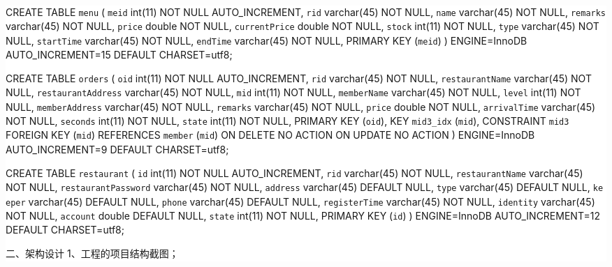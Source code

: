 CREATE TABLE `menu` (
  `meid` int(11) NOT NULL AUTO_INCREMENT,
  `rid` varchar(45) NOT NULL,
  `name` varchar(45) NOT NULL,
  `remarks` varchar(45) NOT NULL,
  `price` double NOT NULL,
  `currentPrice` double NOT NULL,
  `stock` int(11) NOT NULL,
  `type` varchar(45) NOT NULL,
  `startTime` varchar(45) NOT NULL,
  `endTime` varchar(45) NOT NULL,
  PRIMARY KEY (`meid`)
) ENGINE=InnoDB AUTO_INCREMENT=15 DEFAULT CHARSET=utf8;

CREATE TABLE `orders` (
  `oid` int(11) NOT NULL AUTO_INCREMENT,
  `rid` varchar(45) NOT NULL,
  `restaurantName` varchar(45) NOT NULL,
  `restaurantAddress` varchar(45) NOT NULL,
  `mid` int(11) NOT NULL,
  `memberName` varchar(45) NOT NULL,
  `level` int(11) NOT NULL,
  `memberAddress` varchar(45) NOT NULL,
  `remarks` varchar(45) NOT NULL,
  `price` double NOT NULL,
  `arrivalTime` varchar(45) NOT NULL,
  `seconds` int(11) NOT NULL,
  `state` int(11) NOT NULL,
  PRIMARY KEY (`oid`),
  KEY `mid3_idx` (`mid`),
  CONSTRAINT `mid3` FOREIGN KEY (`mid`) REFERENCES `member` (`mid`) ON DELETE NO ACTION ON UPDATE NO ACTION
) ENGINE=InnoDB AUTO_INCREMENT=9 DEFAULT CHARSET=utf8;

CREATE TABLE `restaurant` (
  `id` int(11) NOT NULL AUTO_INCREMENT,
  `rid` varchar(45) NOT NULL,
  `restaurantName` varchar(45) NOT NULL,
  `restaurantPassword` varchar(45) NOT NULL,
  `address` varchar(45) DEFAULT NULL,
  `type` varchar(45) DEFAULT NULL,
  `keeper` varchar(45) DEFAULT NULL,
  `phone` varchar(45) DEFAULT NULL,
  `registerTime` varchar(45) NOT NULL,
  `identity` varchar(45) NOT NULL,
  `account` double DEFAULT NULL,
  `state` int(11) NOT NULL,
  PRIMARY KEY (`id`)
) ENGINE=InnoDB AUTO_INCREMENT=12 DEFAULT CHARSET=utf8;


二、架构设计 1、工程的项目结构截图；
 